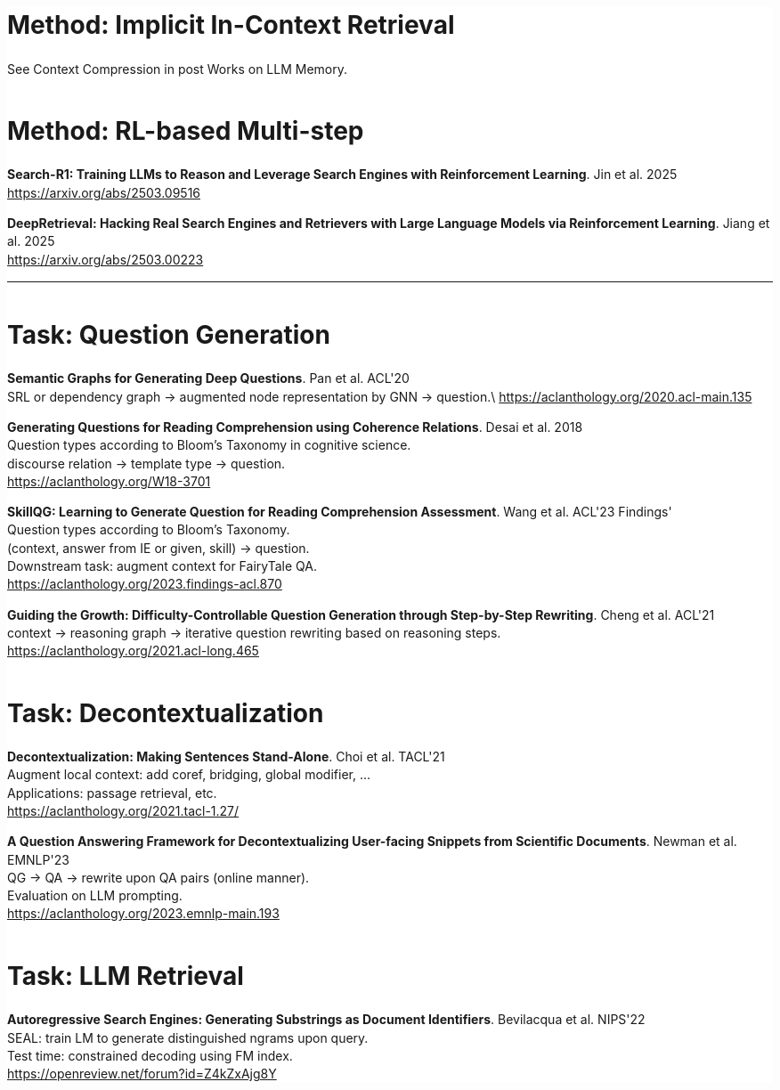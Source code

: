 # Method: Implicit In-Context Retrieval

See Context Compression in post Works on LLM Memory.

# Method: RL-based Multi-step

**Search-R1: Training LLMs to Reason and Leverage Search Engines with Reinforcement Learning**. Jin et al. 2025\
<https://arxiv.org/abs/2503.09516>

**DeepRetrieval: Hacking Real Search Engines and Retrievers with Large Language Models via Reinforcement Learning**. Jiang et al. 2025\
<https://arxiv.org/abs/2503.00223>

---

# Task: Question Generation

**Semantic Graphs for Generating Deep Questions**. Pan et al. ACL'20\
SRL or dependency graph -> augmented node representation by GNN -> question.\ 
<https://aclanthology.org/2020.acl-main.135>

**Generating Questions for Reading Comprehension using Coherence Relations**. Desai et al. 2018\
Question types according to Bloom’s Taxonomy in cognitive science.\
discourse relation -> template type -> question.\
<https://aclanthology.org/W18-3701>

**SkillQG: Learning to Generate Question for Reading Comprehension Assessment**. Wang et al. ACL'23 Findings'\
Question types according to Bloom’s Taxonomy.\
(context, answer from IE or given, skill) -> question.\
Downstream task: augment context for FairyTale QA.\
<https://aclanthology.org/2023.findings-acl.870>

**Guiding the Growth: Difficulty-Controllable Question Generation through Step-by-Step Rewriting**. Cheng et al. ACL'21\
context -> reasoning graph -> iterative question rewriting based on reasoning steps.\
<https://aclanthology.org/2021.acl-long.465>

# Task: Decontextualization

**Decontextualization: Making Sentences Stand-Alone**. Choi et al. TACL'21\
Augment local context: add coref, bridging, global modifier, ...\
Applications: passage retrieval, etc.\
<https://aclanthology.org/2021.tacl-1.27/>

**A Question Answering Framework for Decontextualizing User-facing Snippets from Scientific Documents**. Newman et al. EMNLP'23\
QG -> QA -> rewrite upon QA pairs (online manner).\
Evaluation on LLM prompting.\
<https://aclanthology.org/2023.emnlp-main.193>

# Task: LLM Retrieval

**Autoregressive Search Engines: Generating Substrings as Document Identifiers**. Bevilacqua et al. NIPS'22\
SEAL: train LM to generate distinguished ngrams upon query.\
Test time: constrained decoding using FM index.\
<https://openreview.net/forum?id=Z4kZxAjg8Y>
